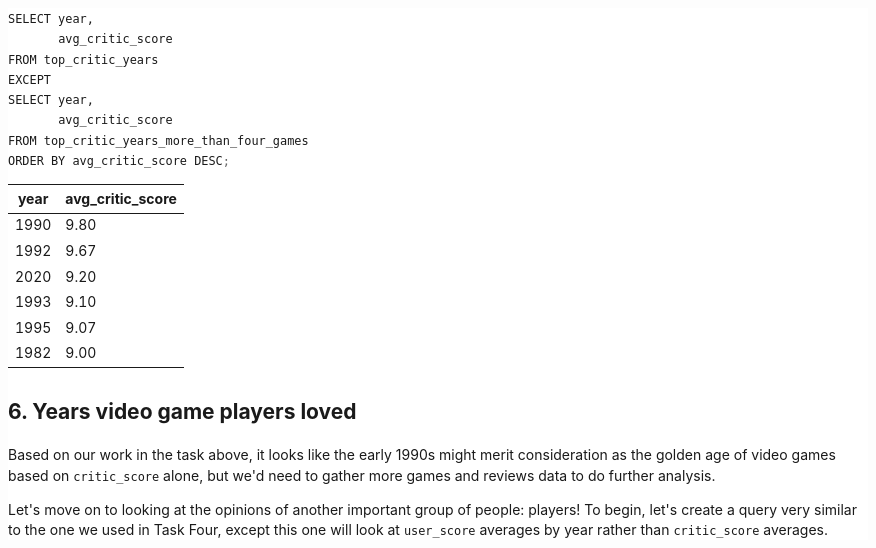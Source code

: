 
```python
SELECT year, 
       avg_critic_score
FROM top_critic_years
EXCEPT 
SELECT year, 
       avg_critic_score
FROM top_critic_years_more_than_four_games
ORDER BY avg_critic_score DESC;
```

<table>
    <thead>
        <tr>
            <th>year</th>
            <th>avg_critic_score</th>
        </tr>
    </thead>
    <tbody>
        <tr>
            <td>1990</td>
            <td>9.80</td>
        </tr>
        <tr>
            <td>1992</td>
            <td>9.67</td>
        </tr>
        <tr>
            <td>2020</td>
            <td>9.20</td>
        </tr>
        <tr>
            <td>1993</td>
            <td>9.10</td>
        </tr>
        <tr>
            <td>1995</td>
            <td>9.07</td>
        </tr>
        <tr>
            <td>1982</td>
            <td>9.00</td>
        </tr>
        </tr>
    </tbody>
</table>

## 6. Years video game players loved
<p>Based on our work in the task above, it looks like the early 1990s might merit consideration as the golden age of video games based on <code>critic_score</code> alone, but we'd need to gather more games and reviews data to do further analysis. </p>
<p>Let's move on to looking at the opinions of another important group of people: players! To begin, let's create a query very similar to the one we used in Task Four, except this one will look at <code>user_score</code> averages by year rather than <code>critic_score</code> averages.</p>
